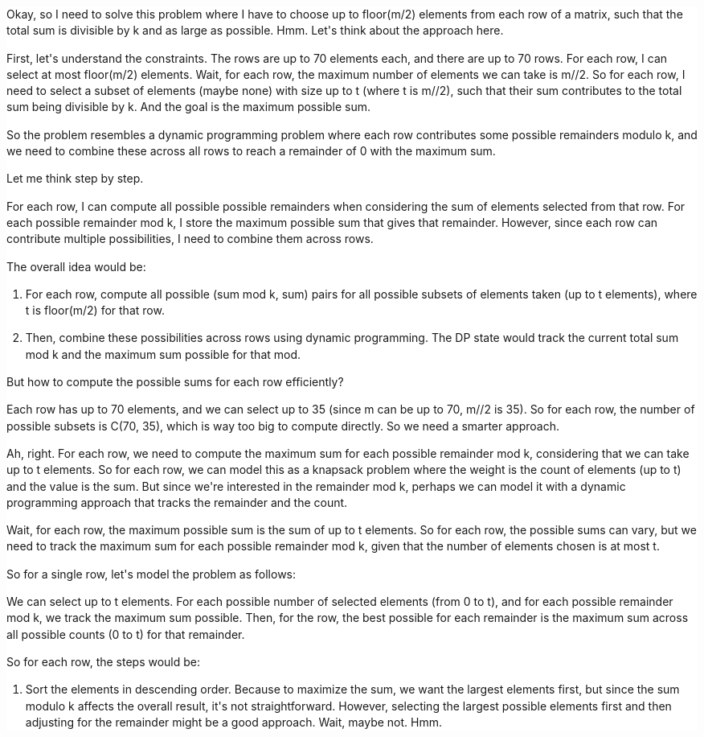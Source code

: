 <think>
Okay, so I need to solve this problem where I have to choose up to floor(m/2) elements from each row of a matrix, such that the total sum is divisible by k and as large as possible. Hmm. Let's think about the approach here.

First, let's understand the constraints. The rows are up to 70 elements each, and there are up to 70 rows. For each row, I can select at most floor(m/2) elements. Wait, for each row, the maximum number of elements we can take is m//2. So for each row, I need to select a subset of elements (maybe none) with size up to t (where t is m//2), such that their sum contributes to the total sum being divisible by k. And the goal is the maximum possible sum.

So the problem resembles a dynamic programming problem where each row contributes some possible remainders modulo k, and we need to combine these across all rows to reach a remainder of 0 with the maximum sum.

Let me think step by step.

For each row, I can compute all possible possible remainders when considering the sum of elements selected from that row. For each possible remainder mod k, I store the maximum possible sum that gives that remainder. However, since each row can contribute multiple possibilities, I need to combine them across rows.

The overall idea would be:

1. For each row, compute all possible (sum mod k, sum) pairs for all possible subsets of elements taken (up to t elements), where t is floor(m/2) for that row.

2. Then, combine these possibilities across rows using dynamic programming. The DP state would track the current total sum mod k and the maximum sum possible for that mod.

But how to compute the possible sums for each row efficiently?

Each row has up to 70 elements, and we can select up to 35 (since m can be up to 70, m//2 is 35). So for each row, the number of possible subsets is C(70, 35), which is way too big to compute directly. So we need a smarter approach.

Ah, right. For each row, we need to compute the maximum sum for each possible remainder mod k, considering that we can take up to t elements. So for each row, we can model this as a knapsack problem where the weight is the count of elements (up to t) and the value is the sum. But since we're interested in the remainder mod k, perhaps we can model it with a dynamic programming approach that tracks the remainder and the count.

Wait, for each row, the maximum possible sum is the sum of up to t elements. So for each row, the possible sums can vary, but we need to track the maximum sum for each possible remainder mod k, given that the number of elements chosen is at most t.

So for a single row, let's model the problem as follows:

We can select up to t elements. For each possible number of selected elements (from 0 to t), and for each possible remainder mod k, we track the maximum sum possible. Then, for the row, the best possible for each remainder is the maximum sum across all possible counts (0 to t) for that remainder.

So for each row, the steps would be:

1. Sort the elements in descending order. Because to maximize the sum, we want the largest elements first, but since the sum modulo k affects the overall result, it's not straightforward. However, selecting the largest possible elements first and then adjusting for the remainder might be a good approach. Wait, maybe not. Hmm.
